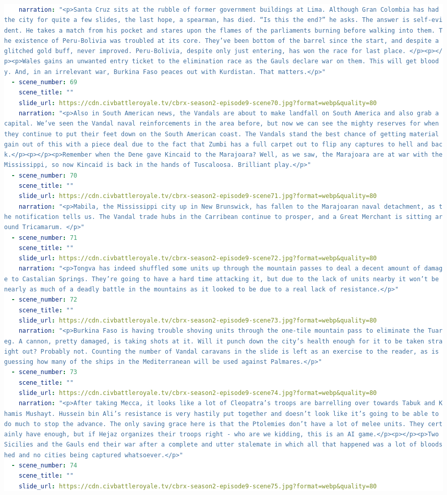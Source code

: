 ```yaml
    narration: "<p>Santa Cruz sits at the rubble of former government buildings at Lima. Although Gran Colombia has had the city for quite a few slides, the last hope, a spearman, has died. “Is this the end?” he asks. The answer is self-evident. He takes a match from his pocket and stares upon the flames of the parliaments burning before walking into them. The existence of Peru-Bolivia was troubled at its core. They’ve been bottom of the barrel since the start, and despite a glitched gold buff, never improved. Peru-Bolivia, despite only just entering, has won the race for last place. </p><p></p><p>Wales gains an unwanted entry ticket to the elimination race as the Gauls declare war on them. This will get bloody. And, in an irrelevant war, Burkina Faso peaces out with Kurdistan. That matters.</p>"
  - scene_number: 69
    scene_title: ""
    slide_url: https://cdn.civbattleroyale.tv/cbrx-season2-episode9-scene70.jpg?format=webp&quality=80
    narration: "<p>Also in South American news, the Vandals are about to make landfall on South America and also grab a capital. We’ve seen the Vandal naval reinforcements in the area before, but now we can see the mighty reserves for when they continue to put their feet down on the South American coast. The Vandals stand the best chance of getting material gain out of this with a piece deal due to the fact that Zumbi has a full carpet out to flip any captures to hell and back.</p><p></p><p>Remember when the Dene gave Kincaid to the Marajoara? Well, as we saw, the Marajoara are at war with the Mississippi, so now Kincaid is back in the hands of Tuscaloosa. Brilliant play.</p>"
  - scene_number: 70
    scene_title: ""
    slide_url: https://cdn.civbattleroyale.tv/cbrx-season2-episode9-scene71.jpg?format=webp&quality=80
    narration: "<p>Mabila, the Mississippi city up in New Brunswick, has fallen to the Marajoaran naval detachment, as the notification tells us. The Vandal trade hubs in the Carribean continue to prosper, and a Great Merchant is sitting around Tricamarum. </p>"
  - scene_number: 71
    scene_title: ""
    slide_url: https://cdn.civbattleroyale.tv/cbrx-season2-episode9-scene72.jpg?format=webp&quality=80
    narration: "<p>Tongva has indeed shuffled some units up through the mountain passes to deal a decent amount of damage to Castalian Springs. They’re going to have a hard time attacking it, but due to the lack of units nearby it won’t be nearly as much of a deadly battle in the mountains as it looked to be due to a real lack of resistance.</p>"
  - scene_number: 72
    scene_title: ""
    slide_url: https://cdn.civbattleroyale.tv/cbrx-season2-episode9-scene73.jpg?format=webp&quality=80
    narration: "<p>Burkina Faso is having trouble shoving units through the one-tile mountain pass to eliminate the Tuareg. A cannon, pretty damaged, is taking shots at it. Will it punch down the city’s health enough for it to be taken straight out? Probably not. Counting the number of Vandal caravans in the slide is left as an exercise to the reader, as is guessing how many of the ships in the Mediterranean will be used against Palmares.</p>"
  - scene_number: 73
    scene_title: ""
    slide_url: https://cdn.civbattleroyale.tv/cbrx-season2-episode9-scene74.jpg?format=webp&quality=80
    narration: "<p>After taking Mecca, it looks like a lot of Cleopatra’s troops are barrelling over towards Tabuk and Khamis Mushayt. Hussein bin Ali’s resistance is very hastily put together and doesn’t look like it’s going to be able to do much to stop the advance. The only saving grace here is that the Ptolemies don’t have a lot of melee units. They certainly have enough, but if Hejaz organizes their troops right - who are we kidding, this is an AI game.</p><p></p><p>Two Sicilies and the Gauls end their war after a complete and utter stalemate in which all that happened was a lot of bloodshed and no cities being captured whatsoever.</p>"
  - scene_number: 74
    scene_title: ""
    slide_url: https://cdn.civbattleroyale.tv/cbrx-season2-episode9-scene75.jpg?format=webp&quality=80
```